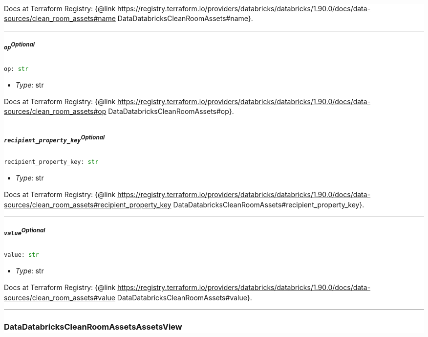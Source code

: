 Docs at Terraform Registry: {@link https://registry.terraform.io/providers/databricks/databricks/1.90.0/docs/data-sources/clean_room_assets#name DataDatabricksCleanRoomAssets#name}.

---

##### `op`<sup>Optional</sup> <a name="op" id="@cdktf/provider-databricks.dataDatabricksCleanRoomAssets.DataDatabricksCleanRoomAssetsAssetsTableLocalDetailsPartitionsValue.property.op"></a>

```python
op: str
```

- *Type:* str

Docs at Terraform Registry: {@link https://registry.terraform.io/providers/databricks/databricks/1.90.0/docs/data-sources/clean_room_assets#op DataDatabricksCleanRoomAssets#op}.

---

##### `recipient_property_key`<sup>Optional</sup> <a name="recipient_property_key" id="@cdktf/provider-databricks.dataDatabricksCleanRoomAssets.DataDatabricksCleanRoomAssetsAssetsTableLocalDetailsPartitionsValue.property.recipientPropertyKey"></a>

```python
recipient_property_key: str
```

- *Type:* str

Docs at Terraform Registry: {@link https://registry.terraform.io/providers/databricks/databricks/1.90.0/docs/data-sources/clean_room_assets#recipient_property_key DataDatabricksCleanRoomAssets#recipient_property_key}.

---

##### `value`<sup>Optional</sup> <a name="value" id="@cdktf/provider-databricks.dataDatabricksCleanRoomAssets.DataDatabricksCleanRoomAssetsAssetsTableLocalDetailsPartitionsValue.property.value"></a>

```python
value: str
```

- *Type:* str

Docs at Terraform Registry: {@link https://registry.terraform.io/providers/databricks/databricks/1.90.0/docs/data-sources/clean_room_assets#value DataDatabricksCleanRoomAssets#value}.

---

### DataDatabricksCleanRoomAssetsAssetsView <a name="DataDatabricksCleanRoomAssetsAssetsView" id="@cdktf/provider-databricks.dataDatabricksCleanRoomAssets.DataDatabricksCleanRoomAssetsAssetsView"></a>

